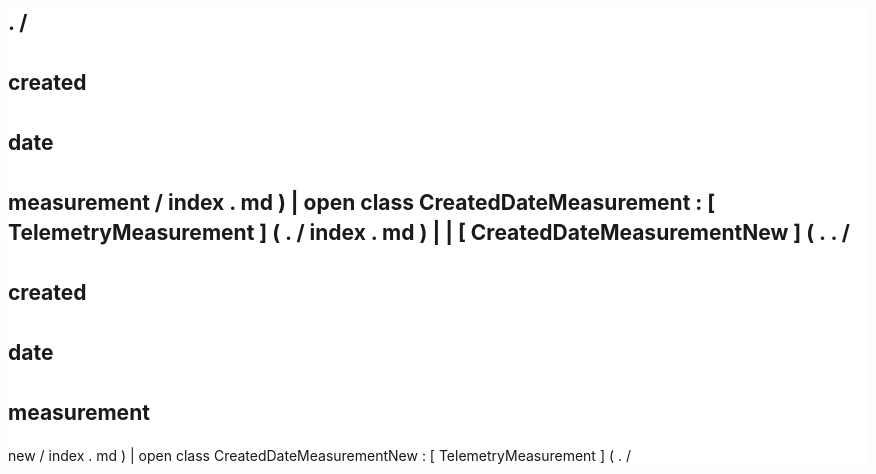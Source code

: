 .
/
-
created
-
date
-
measurement
/
index
.
md
)
|
open
class
CreatedDateMeasurement
:
[
TelemetryMeasurement
]
(
.
/
index
.
md
)
|
|
[
CreatedDateMeasurementNew
]
(
.
.
/
-
created
-
date
-
measurement
-
new
/
index
.
md
)
|
open
class
CreatedDateMeasurementNew
:
[
TelemetryMeasurement
]
(
.
/